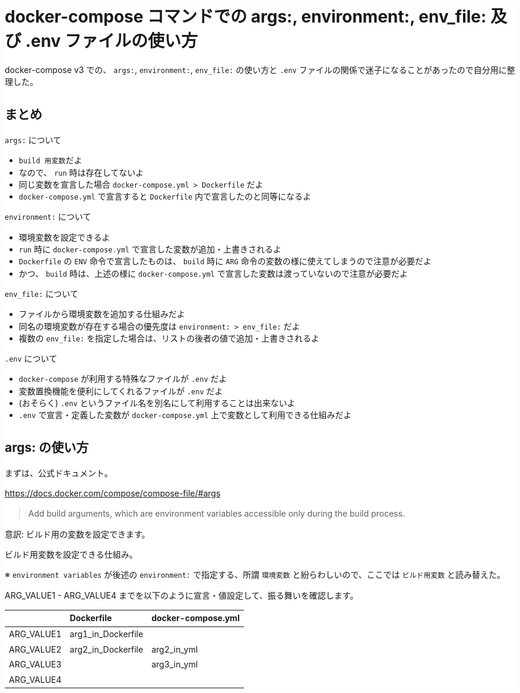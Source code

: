 # docker-compose コマンドでの args:, environment:, env_file: 及び .env ファイルの使い方

docker-compose v3 での、 `args:`, `environment:`, `env_file:` の使い方と `.env` ファイルの関係で迷子になることがあったので自分用に整理した。

## まとめ

`args:` について

- `build 用変数`だよ
- なので、 `run` 時は存在してないよ
- 同じ変数を宣言した場合 `docker-compose.yml > Dockerfile` だよ
- `docker-compose.yml` で宣言すると `Dockerfile` 内で宣言したのと同等になるよ

`environment:` について

- 環境変数を設定できるよ
- `run` 時に `docker-compose.yml` で宣言した変数が追加・上書きされるよ
- `Dockerfile` の `ENV` 命令で宣言したものは、 `build` 時に `ARG` 命令の変数の様に使えてしまうので注意が必要だよ
- かつ、 `build` 時は、上述の様に `docker-compose.yml` で宣言した変数は渡っていないので注意が必要だよ

`env_file:` について

- ファイルから環境変数を追加する仕組みだよ
- 同名の環境変数が存在する場合の優先度は `environment: > env_file:` だよ
- 複数の `env_file:` を指定した場合は、リストの後者の値で追加・上書きされるよ

`.env` について

- `docker-compose` が利用する特殊なファイルが `.env` だよ
- 変数置換機能を便利にしてくれるファイルが `.env` だよ
- (おそらく) `.env` というファイル名を別名にして利用することは出来ないよ
- `.env` で宣言・定義した変数が `docker-compose.yml` 上で変数として利用できる仕組みだよ

## args: の使い方

まずは、公式ドキュメント。

https://docs.docker.com/compose/compose-file/#args

> Add build arguments, which are environment variables accessible only during the build process.

意訳: ビルド用の変数を設定できます。

ビルド用変数を設定できる仕組み。

※ `environment variables` が後述の `environment:` で指定する、所謂 `環境変数` と紛らわしいので、ここでは `ビルド用変数` と読み替えた。

ARG_VALUE1 - ARG_VALUE4 までを以下のように宣言・値設定して、振る舞いを確認します。

|            | Dockerfile         | docker-compose.yml |
|:----------:|:-------------------|:-------------------|
| ARG_VALUE1 | arg1_in_Dockerfile |                    |
| ARG_VALUE2 | arg2_in_Dockerfile | arg2_in_yml        |
| ARG_VALUE3 |                    | arg3_in_yml        |
| ARG_VALUE4 |                    |                    |
